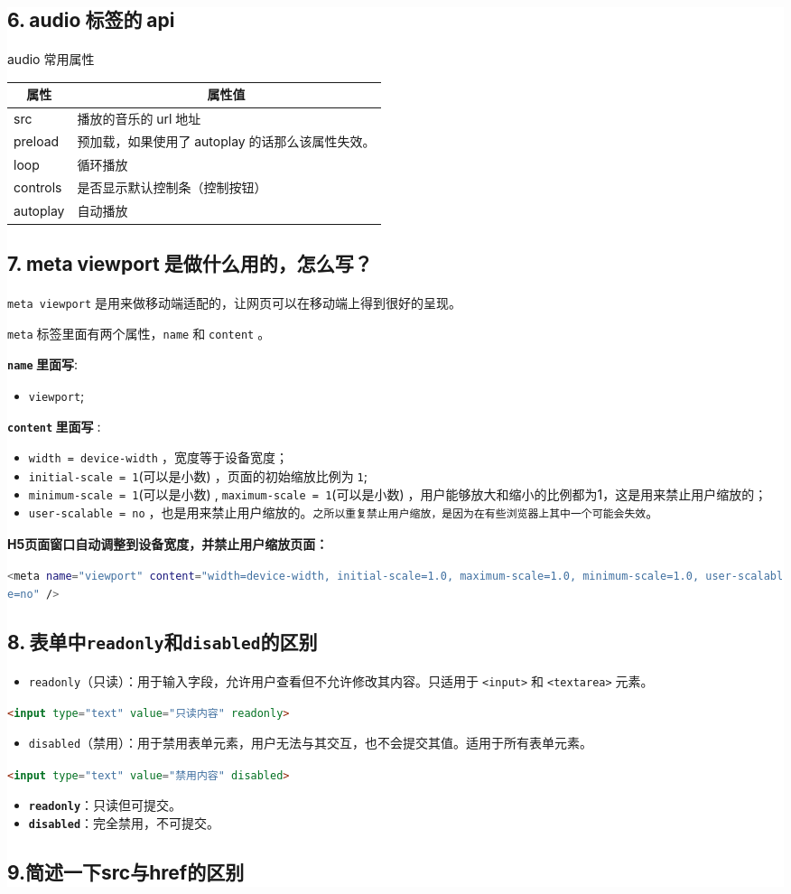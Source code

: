 ## 6. audio 标签的 api

audio 常用属性

| 属性     | 属性值                                           |
| -------- | ------------------------------------------------ |
| src      | 播放的音乐的 url 地址                            |
| preload  | 预加载，如果使用了 autoplay 的话那么该属性失效。 |
| loop     | 循环播放                                         |
| controls | 是否显示默认控制条（控制按钮）                   |
| autoplay | 自动播放                                         |

## 7. meta viewport 是做什么用的，怎么写？

`meta viewport` 是用来做移动端适配的，让网页可以在移动端上得到很好的呈现。

`meta` 标签里面有两个属性，`name` 和 `content` 。

**`name` 里面写**:
+ `viewport`;

**`content` 里面写** :
+ `width = device-width` ，宽度等于设备宽度；
+ `initial-scale = 1`(可以是小数) ，页面的初始缩放比例为 `1`;
+ `minimum-scale = 1`(可以是小数) , `maximum-scale = 1`(可以是小数) ，用户能够放大和缩小的比例都为1，这是用来禁止用户缩放的；
+ `user-scalable = no` ，也是用来禁止用户缩放的。`之所以重复禁止用户缩放，是因为在有些浏览器上其中一个可能会失效`。

**H5页面窗口自动调整到设备宽度，并禁止用户缩放页面：**

```sh
<meta name="viewport" content="width=device-width, initial-scale=1.0, maximum-scale=1.0, minimum-scale=1.0, user-scalable=no" />
```
## 8. 表单中`readonly`和`disabled`的区别

- `readonly`（只读）：用于输入字段，允许用户查看但不允许修改其内容。只适用于 `<input>` 和 `<textarea>` 元素。
  
```html
<input type="text" value="只读内容" readonly>
```

- `disabled`（禁用）：用于禁用表单元素，用户无法与其交互，也不会提交其值。适用于所有表单元素。
  
```html
<input type="text" value="禁用内容" disabled>
```

- **`readonly`**：只读但可提交。
- **`disabled`**：完全禁用，不可提交。

## 9.简述一下src与href的区别
